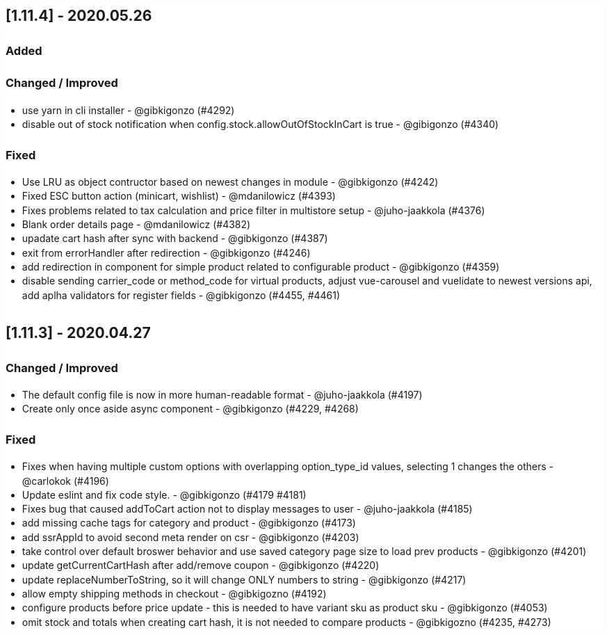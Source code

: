## [1.11.4] - 2020.05.26

### Added


### Changed / Improved

- use yarn in cli installer - @gibkigonzo (#4292)
- disable out of stock notification when config.stock.allowOutOfStockInCart is true - @gibigonzo (#4340)


### Fixed

- Use LRU as object contructor based on newest changes in module - @gibkigonzo (#4242)
- Fixed ESC button action (minicart, wishlist) - @mdanilowicz (#4393)
- Fixes problems related to tax calculation and price filter in multistore setup - @juho-jaakkola (#4376)
- Blank order details page - @mdanilowicz (#4382)
- upadate cart hash after sync with backend - @gibkigonzo (#4387)
- exit from errorHandler after redirection - @gibkigonzo (#4246)
- add redirection in component for simple product related to configurable product - @gibkigonzo (#4359)
- disable sending carrier_code or method_code for virtual products,
  adjust vue-carousel and vuelidate to newest versions api,
  add aplha validators for register fields - @gibkigonzo (#4455, #4461)

## [1.11.3] - 2020.04.27

### Changed / Improved

- The default config file is now in more human-readable format - @juho-jaakkola (#4197)
- Create only once aside async component - @gibkigonzo (#4229, #4268)

### Fixed
- Fixes when having multiple custom options with overlapping option_type_id values, selecting 1 changes the others - @carlokok (#4196)
- Update eslint and fix code style. - @gibkigonzo (#4179 #4181)
- Fixes bug that caused addToCart action not to display messages to user - @juho-jaakkola (#4185)
- add missing cache tags for category and product - @gibkigonzo (#4173)
- add ssrAppId to avoid second meta render on csr - @gibkigonzo (#4203)
- take control over default broswer behavior and use saved category page size to load prev products - @gibkigonzo (#4201)
- update getCurrentCartHash after add/remove coupon - @gibkigonzo (#4220)
- update replaceNumberToString, so it will change ONLY numbers to string - @gibkigonzo (#4217)
- allow empty shipping methods in checkout - @gibkigozno (#4192)
- configure products before price update - this is needed to have variant sku as product sku - @gibkigonzo (#4053)
- omit stock and totals when creating cart hash, it is not needed to compare products - @gibkigozno (#4235, #4273)
